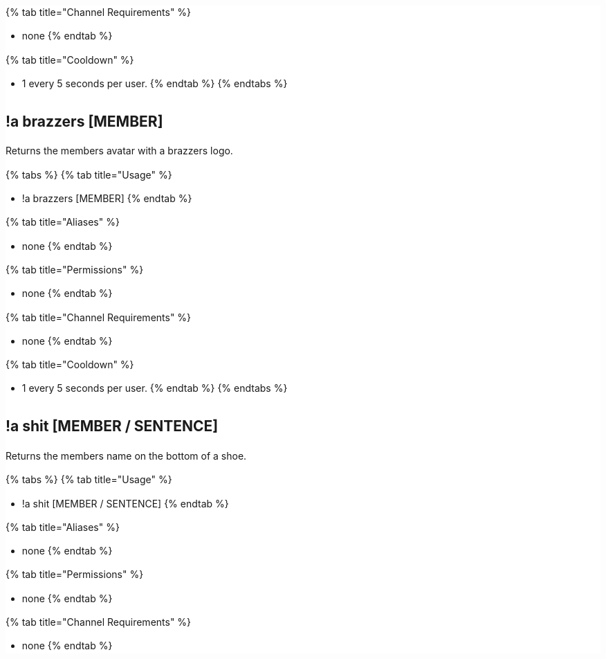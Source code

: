 {% tab title="Channel Requirements" %}
* none
{% endtab %}

{% tab title="Cooldown" %}
* 1 every 5 seconds per user.
{% endtab %}
{% endtabs %}

## !a brazzers \[MEMBER\]

Returns the members avatar with a brazzers logo.

{% tabs %}
{% tab title="Usage" %}
* !a brazzers \[MEMBER\]
{% endtab %}

{% tab title="Aliases" %}
* none
{% endtab %}

{% tab title="Permissions" %}
* none
{% endtab %}

{% tab title="Channel Requirements" %}
* none
{% endtab %}

{% tab title="Cooldown" %}
* 1 every 5 seconds per user.
{% endtab %}
{% endtabs %}

## !a shit \[MEMBER / SENTENCE\]

Returns the members name on the bottom of a shoe.

{% tabs %}
{% tab title="Usage" %}
* !a shit \[MEMBER / SENTENCE\]
{% endtab %}

{% tab title="Aliases" %}
* none
{% endtab %}

{% tab title="Permissions" %}
* none
{% endtab %}

{% tab title="Channel Requirements" %}
* none
{% endtab %}
